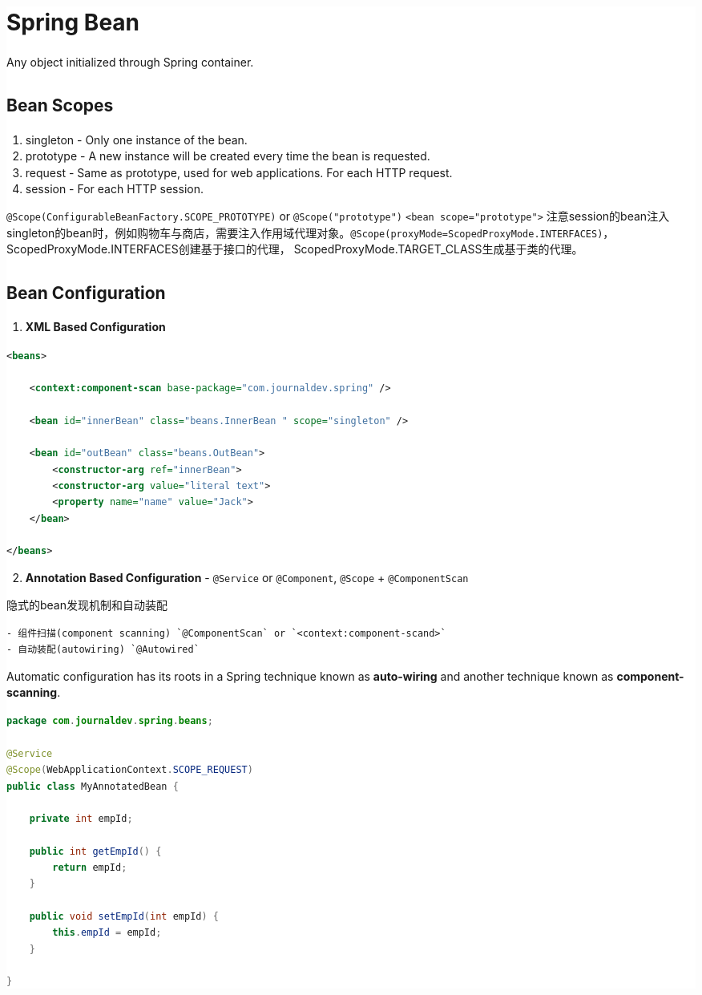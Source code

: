 # Spring Bean
Any object initialized through Spring container.

## Bean Scopes
1. singleton - Only one instance of the bean.
2. prototype - A new instance will be created every time the bean is requested.
3. request - Same as prototype, used for web applications. For each HTTP request. 
4. session - For each HTTP session.

`@Scope(ConfigurableBeanFactory.SCOPE_PROTOTYPE)` or `@Scope("prototype")`
`<bean scope="prototype">`
注意session的bean注入singleton的bean时，例如购物车与商店，需要注入作用域代理对象。`@Scope(proxyMode=ScopedProxyMode.INTERFACES)`，<bean aop:scoped-proxy proxy-target-class="false">
ScopedProxyMode.INTERFACES创建基于接口的代理，
ScopedProxyMode.TARGET_CLASS生成基于类的代理。



## Bean Configuration
1. **XML Based Configuration** 

```xml
<beans>
	
	<context:component-scan base-package="com.journaldev.spring" />
	
	<bean id="innerBean" class="beans.InnerBean " scope="singleton" />
	
	<bean id="outBean" class="beans.OutBean">
	    <constructor-arg ref="innerBean">
	    <constructor-arg value="literal text">
	    <property name="name" value="Jack">
	</bean>
	
</beans>
```

2. **Annotation Based Configuration** - `@Service` or `@Component`, `@Scope` + `@ComponentScan`

 隐式的bean发现机制和自动装配 

    - 组件扫描(component scanning) `@ComponentScan` or `<context:component-scand>`
    - 自动装配(autowiring) `@Autowired`

 Automatic configuration has its roots in a Spring technique known as **auto-wiring** and another technique known as **component-scanning**. 

```java
package com.journaldev.spring.beans;

@Service
@Scope(WebApplicationContext.SCOPE_REQUEST)
public class MyAnnotatedBean {

	private int empId;

	public int getEmpId() {
		return empId;
	}

	public void setEmpId(int empId) {
		this.empId = empId;
	}
	
}
```